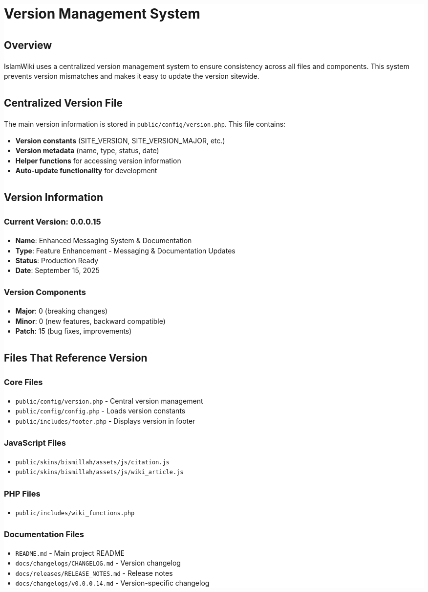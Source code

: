 # Version Management System

## Overview

IslamWiki uses a centralized version management system to ensure consistency across all files and components. This system prevents version mismatches and makes it easy to update the version sitewide.

## Centralized Version File

The main version information is stored in `public/config/version.php`. This file contains:

- **Version constants** (SITE_VERSION, SITE_VERSION_MAJOR, etc.)
- **Version metadata** (name, type, status, date)
- **Helper functions** for accessing version information
- **Auto-update functionality** for development

## Version Information

### Current Version: 0.0.0.15
- **Name**: Enhanced Messaging System & Documentation
- **Type**: Feature Enhancement - Messaging & Documentation Updates
- **Status**: Production Ready
- **Date**: September 15, 2025

### Version Components
- **Major**: 0 (breaking changes)
- **Minor**: 0 (new features, backward compatible)
- **Patch**: 15 (bug fixes, improvements)

## Files That Reference Version

### Core Files
- `public/config/version.php` - Central version management
- `public/config/config.php` - Loads version constants
- `public/includes/footer.php` - Displays version in footer

### JavaScript Files
- `public/skins/bismillah/assets/js/citation.js`
- `public/skins/bismillah/assets/js/wiki_article.js`

### PHP Files
- `public/includes/wiki_functions.php`

### Documentation Files
- `README.md` - Main project README
- `docs/changelogs/CHANGELOG.md` - Version changelog
- `docs/releases/RELEASE_NOTES.md` - Release notes
- `docs/changelogs/v0.0.0.14.md` - Version-specific changelog
